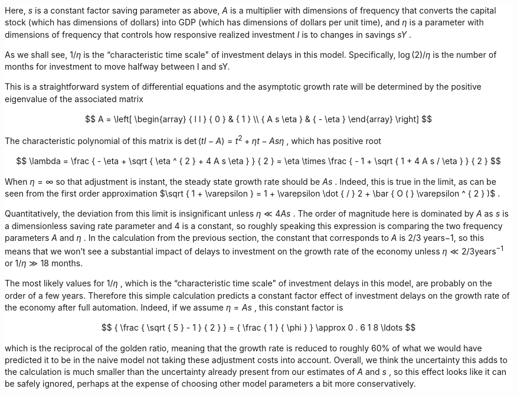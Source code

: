 Here, $s$ is a constant factor saving parameter as above, $A$ is a multiplier with dimensions of frequency that converts the capital stock (which has dimensions of dollars) into GDP (which has dimensions of dollars per unit time), and $\eta$ is a parameter with dimensions of frequency that controls how responsive realized investment $I$ is to changes in savings $s Y$ .  

As we shall see, $1 / \eta$ is the “characteristic time scale" of investment delays in this model. Specifically, $\log ( 2 ) / \eta$ is the number of months for investment to move halfway between I and sY.  

This is a straightforward system of differential equations and the asymptotic growth rate will be determined by the positive eigenvalue of the associated matrix  

$$
A = \left[ \begin{array} { l l } { 0 } & { 1 } \\ { A s \eta } & { - \eta } \end{array} \right]
$$  

The characteristic polynomial of this matrix is $\operatorname* { d e t } ( t I - A ) = t ^ { 2 } + \eta t - A s \eta$ , which has positive root  

$$
\lambda = \frac { - \eta + \sqrt { \eta ^ { 2 } + 4 A s \eta } } { 2 } = \eta \times \frac { - 1 + \sqrt { 1 + 4 A s / \eta } } { 2 }
$$  

When $\eta = \infty$ so that adjustment is instant, the steady state growth rate should be $A s$ . Indeed, this is true in the limit, as can be seen from the first order approximation $\sqrt { 1 + \varepsilon } = 1 + \varepsilon \dot { / } 2 + \bar { O ( } \varepsilon ^ { 2 } )$ .  

Quantitatively, the deviation from this limit is insignificant unless $\eta \ll 4 A s$ . The order of magnitude here is dominated by $A$ as $s$ is a dimensionless saving rate parameter and 4 is a constant, so roughly speaking this expression is comparing the two frequency parameters $A$ and $\eta$ . In the calculation from the previous section, the constant that corresponds to $A$ is $2 / 3$ years−1, so this means that we won’t see a substantial impact of delays to investment on the growth rate of the economy unless $\eta \ll 2 / 3 \mathrm { y e a r s } ^ { - 1 }$ or $1 / \eta \gg 1 8$ months.  

The most likely values for $1 / \eta$ , which is the “characteristic time scale" of investment delays in this model, are probably on the order of a few years. Therefore this simple calculation predicts a constant factor effect of investment delays on the growth rate of the economy after full automation. Indeed, if we assume $\eta = A s$ , this constant factor is  

$$
{ \frac { \sqrt { 5 } - 1 } { 2 } } = { \frac { 1 } { \phi } } \approx 0 . 6 1 8 \ldots
$$  

which is the reciprocal of the golden ratio, meaning that the growth rate is reduced to roughly $6 0 \%$ of what we would have predicted it to be in the naive model not taking these adjustment costs into account. Overall, we think the uncertainty this adds to the calculation is much smaller than the uncertainty already present from our estimates of $A$ and $s$ , so this effect looks like it can be safely ignored, perhaps at the expense of choosing other model parameters a bit more conservatively.  